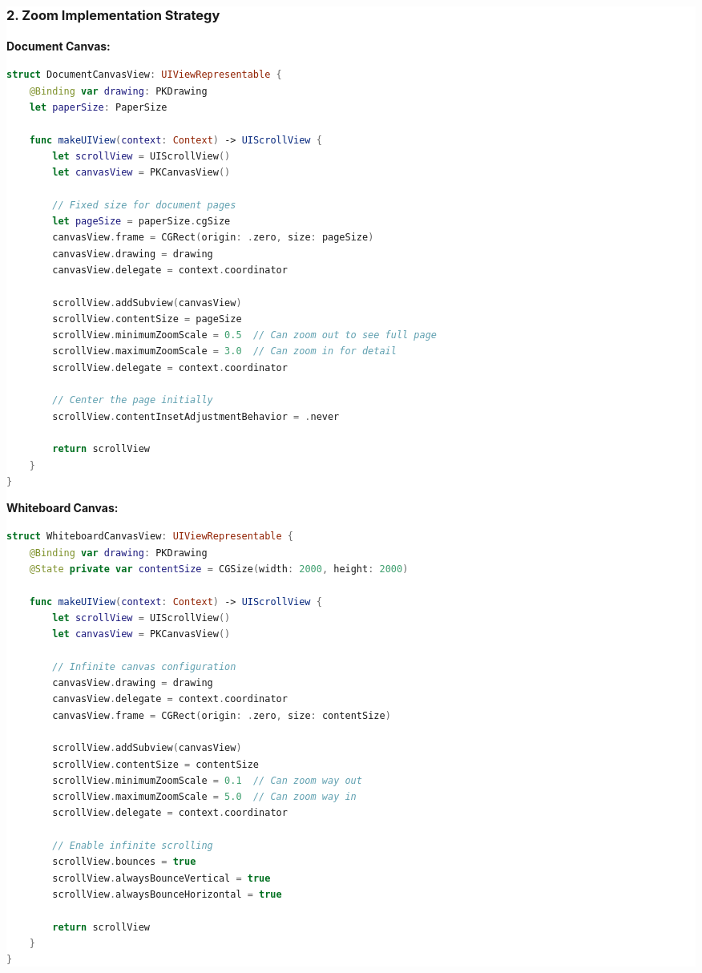 ### 2. Zoom Implementation Strategy

**Document Canvas:**
```swift
struct DocumentCanvasView: UIViewRepresentable {
    @Binding var drawing: PKDrawing
    let paperSize: PaperSize
    
    func makeUIView(context: Context) -> UIScrollView {
        let scrollView = UIScrollView()
        let canvasView = PKCanvasView()
        
        // Fixed size for document pages
        let pageSize = paperSize.cgSize
        canvasView.frame = CGRect(origin: .zero, size: pageSize)
        canvasView.drawing = drawing
        canvasView.delegate = context.coordinator
        
        scrollView.addSubview(canvasView)
        scrollView.contentSize = pageSize
        scrollView.minimumZoomScale = 0.5  // Can zoom out to see full page
        scrollView.maximumZoomScale = 3.0  // Can zoom in for detail
        scrollView.delegate = context.coordinator
        
        // Center the page initially
        scrollView.contentInsetAdjustmentBehavior = .never
        
        return scrollView
    }
}
```

**Whiteboard Canvas:**
```swift
struct WhiteboardCanvasView: UIViewRepresentable {
    @Binding var drawing: PKDrawing
    @State private var contentSize = CGSize(width: 2000, height: 2000)
    
    func makeUIView(context: Context) -> UIScrollView {
        let scrollView = UIScrollView()
        let canvasView = PKCanvasView()
        
        // Infinite canvas configuration
        canvasView.drawing = drawing
        canvasView.delegate = context.coordinator
        canvasView.frame = CGRect(origin: .zero, size: contentSize)
        
        scrollView.addSubview(canvasView)
        scrollView.contentSize = contentSize
        scrollView.minimumZoomScale = 0.1  // Can zoom way out
        scrollView.maximumZoomScale = 5.0  // Can zoom way in
        scrollView.delegate = context.coordinator
        
        // Enable infinite scrolling
        scrollView.bounces = true
        scrollView.alwaysBounceVertical = true
        scrollView.alwaysBounceHorizontal = true
        
        return scrollView
    }
}
```
